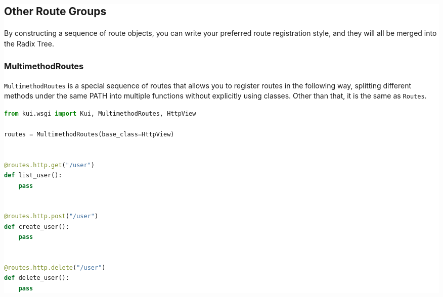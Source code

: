 ## Other Route Groups

By constructing a sequence of route objects, you can write your preferred route registration style, and they will all be merged into the Radix Tree.

### MultimethodRoutes

`MultimethodRoutes` is a special sequence of routes that allows you to register routes in the following way, splitting different methods under the same PATH into multiple functions without explicitly using classes. Other than that, it is the same as `Routes`.

```python
from kui.wsgi import Kui, MultimethodRoutes, HttpView

routes = MultimethodRoutes(base_class=HttpView)


@routes.http.get("/user")
def list_user():
    pass


@routes.http.post("/user")
def create_user():
    pass


@routes.http.delete("/user")
def delete_user():
    pass
```
